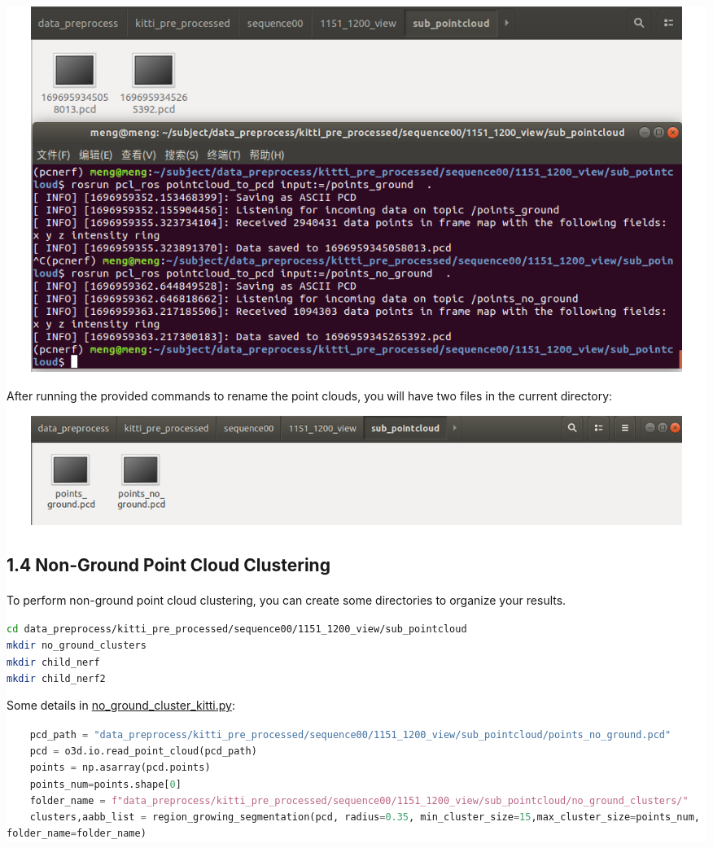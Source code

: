 <div align=center><img src="data_preprocess/scripts/groundfilter_2.png" width="800px" /></div>

After running the provided commands to rename the point clouds, you will have two files in the current directory:
<div align=center><img src="data_preprocess/scripts/groundfilter_3.png" width="800px" /></div>

## 1.4 Non-Ground Point Cloud Clustering

To perform non-ground point cloud clustering, you can create some directories to organize your results.
```bash
cd data_preprocess/kitti_pre_processed/sequence00/1151_1200_view/sub_pointcloud
mkdir no_ground_clusters
mkdir child_nerf
mkdir child_nerf2
```

Some details in [no_ground_cluster_kitti.py](data_preprocess/scripts/no_ground_cluster_kitti.py):
```python
    pcd_path = "data_preprocess/kitti_pre_processed/sequence00/1151_1200_view/sub_pointcloud/points_no_ground.pcd"        
    pcd = o3d.io.read_point_cloud(pcd_path)        
    points = np.asarray(pcd.points)
    points_num=points.shape[0]        
    folder_name = f"data_preprocess/kitti_pre_processed/sequence00/1151_1200_view/sub_pointcloud/no_ground_clusters/"            
    clusters,aabb_list = region_growing_segmentation(pcd, radius=0.35, min_cluster_size=15,max_cluster_size=points_num, folder_name=folder_name)
```

